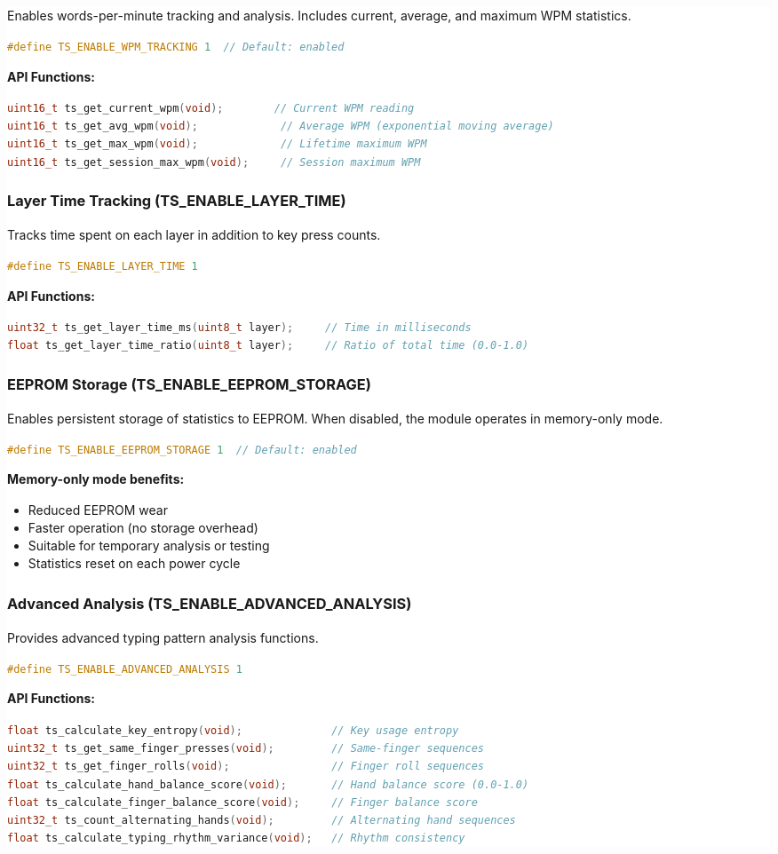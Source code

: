 Enables words-per-minute tracking and analysis. Includes current, average, and maximum WPM statistics.

```c
#define TS_ENABLE_WPM_TRACKING 1  // Default: enabled
```

**API Functions:**

```c
uint16_t ts_get_current_wpm(void);        // Current WPM reading
uint16_t ts_get_avg_wpm(void);             // Average WPM (exponential moving average)
uint16_t ts_get_max_wpm(void);             // Lifetime maximum WPM
uint16_t ts_get_session_max_wpm(void);     // Session maximum WPM
```

### Layer Time Tracking (TS_ENABLE_LAYER_TIME)

Tracks time spent on each layer in addition to key press counts.

```c
#define TS_ENABLE_LAYER_TIME 1
```

**API Functions:**

```c
uint32_t ts_get_layer_time_ms(uint8_t layer);     // Time in milliseconds
float ts_get_layer_time_ratio(uint8_t layer);     // Ratio of total time (0.0-1.0)
```

### EEPROM Storage (TS_ENABLE_EEPROM_STORAGE)

Enables persistent storage of statistics to EEPROM. When disabled, the module operates in memory-only mode.

```c
#define TS_ENABLE_EEPROM_STORAGE 1  // Default: enabled
```

**Memory-only mode benefits:**

- Reduced EEPROM wear
- Faster operation (no storage overhead)
- Suitable for temporary analysis or testing
- Statistics reset on each power cycle

### Advanced Analysis (TS_ENABLE_ADVANCED_ANALYSIS)

Provides advanced typing pattern analysis functions.

```c
#define TS_ENABLE_ADVANCED_ANALYSIS 1
```

**API Functions:**

```c
float ts_calculate_key_entropy(void);              // Key usage entropy
uint32_t ts_get_same_finger_presses(void);         // Same-finger sequences
uint32_t ts_get_finger_rolls(void);                // Finger roll sequences
float ts_calculate_hand_balance_score(void);       // Hand balance score (0.0-1.0)
float ts_calculate_finger_balance_score(void);     // Finger balance score
uint32_t ts_count_alternating_hands(void);         // Alternating hand sequences
float ts_calculate_typing_rhythm_variance(void);   // Rhythm consistency
```
